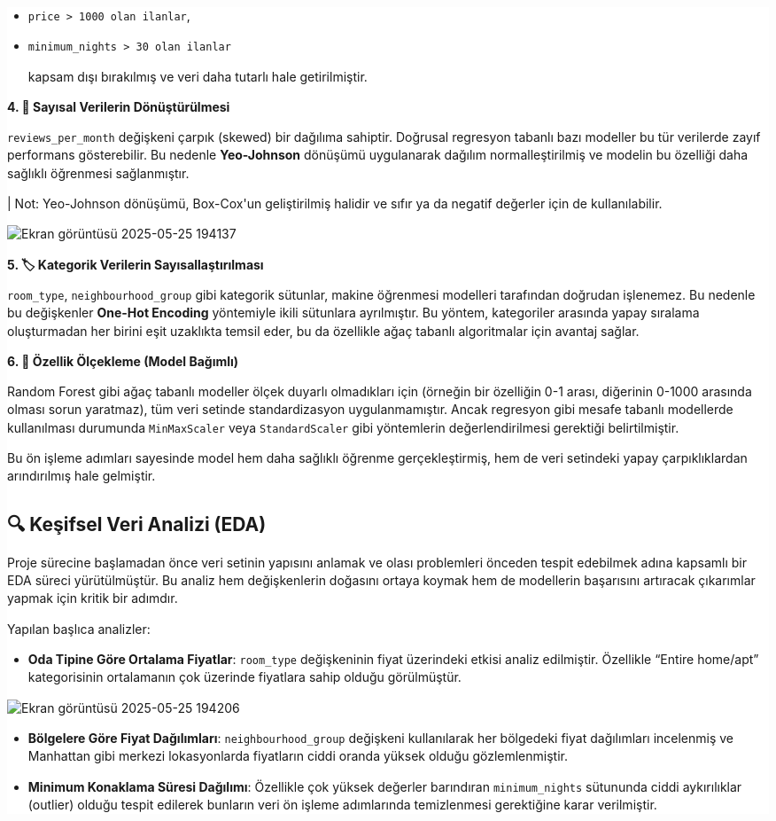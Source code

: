 - `price > 1000 olan ilanlar`,

- `minimum_nights > 30 olan ilanlar`

  kapsam dışı bırakılmış ve veri daha tutarlı hale getirilmiştir.

**4. 🔄 Sayısal Verilerin Dönüştürülmesi**

`reviews_per_month` değişkeni çarpık (skewed) bir dağılıma sahiptir. Doğrusal regresyon tabanlı bazı modeller bu tür verilerde zayıf performans gösterebilir. Bu nedenle **Yeo-Johnson** dönüşümü uygulanarak dağılım normalleştirilmiş ve modelin bu özelliği daha sağlıklı öğrenmesi sağlanmıştır.

|  Not: Yeo-Johnson dönüşümü, Box-Cox'un geliştirilmiş halidir ve sıfır ya da negatif değerler için de kullanılabilir.


![Ekran görüntüsü 2025-05-25 194137](https://github.com/user-attachments/assets/8de51f95-e8e1-4615-8ed1-8183ad163d42)


**5. 🏷️ Kategorik Verilerin Sayısallaştırılması**

`room_type`, `neighbourhood_group` gibi kategorik sütunlar, makine öğrenmesi modelleri tarafından doğrudan işlenemez. Bu nedenle bu değişkenler **One-Hot Encoding** yöntemiyle ikili sütunlara ayrılmıştır. 
Bu yöntem, kategoriler arasında yapay sıralama oluşturmadan her birini eşit uzaklıkta temsil eder, bu da özellikle ağaç tabanlı algoritmalar için avantaj sağlar.

**6. 📏 Özellik Ölçekleme (Model Bağımlı)**

Random Forest gibi ağaç tabanlı modeller ölçek duyarlı olmadıkları için (örneğin bir özelliğin 0-1 arası, diğerinin 0-1000 arasında olması sorun yaratmaz), tüm veri setinde standardizasyon uygulanmamıştır. Ancak regresyon gibi mesafe tabanlı modellerde kullanılması durumunda `MinMaxScaler` veya `StandardScaler` gibi yöntemlerin değerlendirilmesi gerektiği belirtilmiştir.

Bu ön işleme adımları sayesinde model hem daha sağlıklı öğrenme gerçekleştirmiş, hem de veri setindeki yapay çarpıklıklardan arındırılmış hale gelmiştir.

## 🔍 Keşifsel Veri Analizi (EDA)

Proje sürecine başlamadan önce veri setinin yapısını anlamak ve olası problemleri önceden tespit edebilmek adına kapsamlı bir EDA süreci yürütülmüştür. Bu analiz hem değişkenlerin doğasını ortaya koymak hem de modellerin başarısını artıracak çıkarımlar yapmak için kritik bir adımdır.

Yapılan başlıca analizler:

- **Oda Tipine Göre Ortalama Fiyatlar**: `room_type` değişkeninin fiyat üzerindeki etkisi analiz edilmiştir. Özellikle “Entire home/apt” kategorisinin ortalamanın çok üzerinde fiyatlara sahip olduğu görülmüştür.

![Ekran görüntüsü 2025-05-25 194206](https://github.com/user-attachments/assets/45ff4d91-3e28-43de-82e7-6c3a928ce0fe)

- **Bölgelere Göre Fiyat Dağılımları**: `neighbourhood_group` değişkeni kullanılarak her bölgedeki fiyat dağılımları incelenmiş ve Manhattan gibi merkezi lokasyonlarda fiyatların ciddi oranda yüksek olduğu gözlemlenmiştir.

- **Minimum Konaklama Süresi Dağılımı**: Özellikle çok yüksek değerler barındıran `minimum_nights` sütununda ciddi aykırılıklar (outlier) olduğu tespit edilerek bunların veri ön işleme adımlarında temizlenmesi gerektiğine karar verilmiştir.
